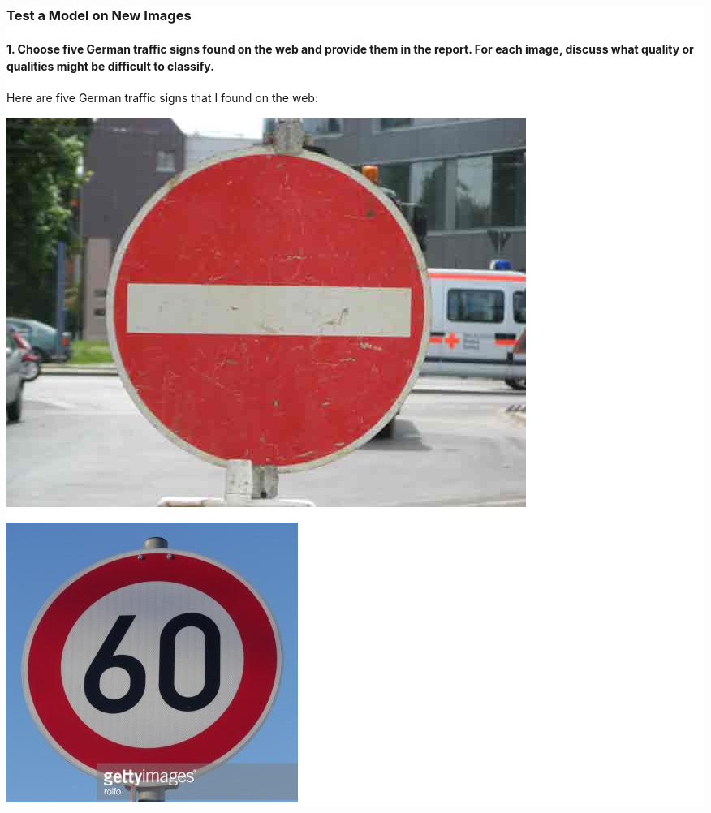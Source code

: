 
### Test a Model on New Images

#### 1. Choose five German traffic signs found on the web and provide them in the report. For each image, discuss what quality or qualities might be difficult to classify.

Here are five German traffic signs that I found on the web:

![alt text](https://github.com/Mahmoud-Selim/CarND-Traffic-Sign-Classifier-Project/blob/master/test%20samples/1.jpg)

![alt text](https://github.com/Mahmoud-Selim/CarND-Traffic-Sign-Classifier-Project/blob/master/test%20samples/2.jpg)

